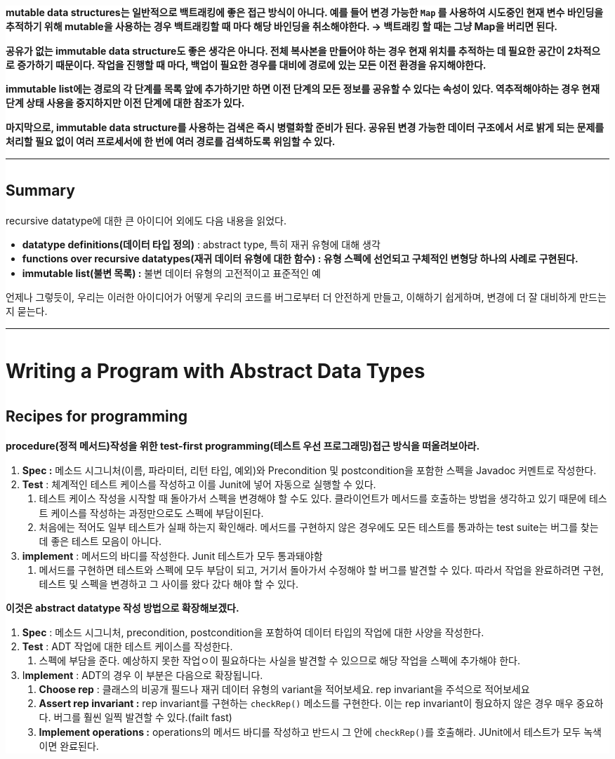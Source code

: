 **mutable data structures는 일반적으로 백트래킹에 좋은 접근 방식이 아니다. 예를 들어 변경 가능한 `Map` 를 사용하여 시도중인 현재 변수 바인딩을 추적하기 위해 mutable을 사용하는 경우 백트래킹할 때 마다 해당 바인딩을 취소해야한다. → 백트래킹 할 때는 그냥 Map을 버리면 된다.**

**공유가 없는 immutable data structure도 좋은 생각은 아니다. 전체 복사본을 만들어야 하는 경우 현재 위치를 추적하는 데 필요한 공간이 2차적으로 증가하기 때문이다. 작업을 진행할 때 마다, 백업이 필요한 경우를 대비에 경로에 있는 모든 이전 환경을 유지해야한다.**

**immutable list에는 경로의 각 단계를 목록 앞에 추가하기만 하면 이전 단계의 모든 정보를 공유할 수 있다는 속성이 있다. 역추적해야하는 경우 현재 단계 상태 사용을 중지하지만 이전 단계에 대한 참조가 있다.**

**마지막으로, immutable data structure를 사용하는 검색은 즉시 병렬화할 준비가 된다. 공유된 변경 가능한 데이터 구조에서 서로 밝게 되는 문제를 처리할 필요 없이 여러 프로세서에 한 번에 여러 경로를 검색하도록 위임할 수 있다.** 

---

## Summary

recursive datatype에 대한 큰 아이디어 외에도 다음 내용을 읽었다.

- **datatype definitions(데이터 타입 정의)** : abstract type, 특히 재귀 유형에 대해 생각
- **functions over recursive datatypes(재귀 데이터 유형에 대한 함수) : 유형 스펙에 선언되고 구체적인 변형당 하나의 사례로 구현된다.**
- **immutable list(불변 목록) :** 불변 데이터 유형의 고전적이고 표준적인 예

언제나 그렇듯이, 우리는 이러한 아이디어가 어떻게 우리의 코드를 버그로부터 더 안전하게 만들고, 이해하기 쉽게하며, 변경에 더 잘 대비하게 만드는지 묻는다. 

---

# ****Writing a Program with Abstract Data Types****

## ****Recipes for programming****

**procedure(정적 메서드)작성을 위한 test-first programming(테스트 우선 프로그래밍)접근 방식을 떠올려보아라.**

1. **Spec :** 메소드 시그니처(이름, 파라미터, 리턴 타입, 예외)와 Precondition 및 postcondition을 포함한 스펙을 Javadoc 커멘트로 작성한다.
2. **Test** : 체계적인 테스트 케이스를 작성하고 이를 Junit에 넣어 자동으로 실행할 수 있다.
    1. 테스트 케이스 작성을 시작할 때 돌아가서 스펙을 변경해야 할 수도 있다. 클라이언트가 메서드를 호출하는 방법을 생각하고 있기 때문에 테스트 케이스를 작성하는 과정만으로도 스펙에 부담이된다.
    2. 처음에는 적어도 일부 테스트가 실패 하는지 확인해라. 메서드를 구현하지 않은 경우에도 모든 테스트를 통과하는 test suite는 버그를 찾는 데 좋은 테스트 모음이 아니다.
3. **implement** : 메서드의 바디를 작성한다. Junit 테스트가 모두 통과돼야함
    1. 메서드를 구현하면 테스트와 스펙에 모두 부담이 되고, 거기서 돌아가서 수정해야 할 버그를 발견할 수 있다. 따라서 작업을 완료하려면 구현, 테스트 및 스펙을 변경하고 그 사이를 왔다 갔다 해야 할 수 있다.

**이것은 abstract datatype 작성 방법으로 확장해보겠다.**

1. **Spec** : 메소드 시그니처, precondition, postcondition을 포함하여 데이터 타입의 작업에 대한 사양을 작성한다.
2. **Test** : ADT 작업에 대한 테스트 케이스를 작성한다.
    1. 스펙에 부담을 준다. 예상하지 못한 작업ㅇ이 필요하다는 사실을 발견할 수 있으므로 해당 작업을 스펙에 추가해야 한다.
3. I**mplement** : ADT의 경우 이 부분은 다음으로 확장됩니다.
    1. **Choose rep** : 클래스의 비공개 필드나 재귀 데이터 유형의 variant을 적어보세요. rep invariant을 주석으로 적어보세요
    2. **Assert rep invariant :** rep invariant를 구현하는 `checkRep()` 메소드를 구현한다. 이는 rep invariant이 줭요하지 않은 경우 매우 중요하다. 버그를 훨씬 일찍 발견할 수 있다.(failt fast)
    3. **Implement operations :** operations의 메서드 바디를 작성하고 반드시 그 안에 `checkRep()`를 호출해라. JUnit에서 테스트가 모두 녹색이면 완료된다.
    